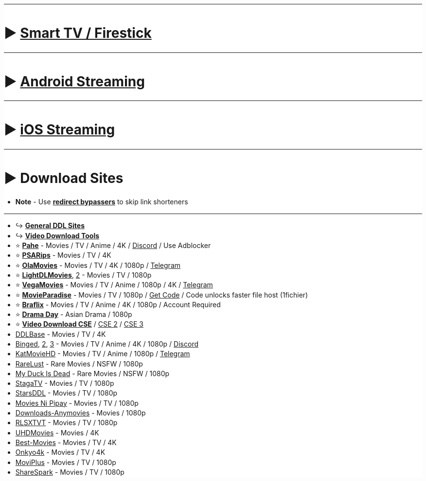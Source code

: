 ***

# ► [Smart TV / Firestick](https://www.reddit.com/r/FREEMEDIAHECKYEAH/wiki/android#wiki_.25B7_smart_tv_.2F_firestick)

***

# ► [Android Streaming](https://www.reddit.com/r/FREEMEDIAHECKYEAH/wiki/android#wiki_.25BA_android_streaming)

***

# ► [iOS Streaming](https://www.reddit.com/r/FREEMEDIAHECKYEAH/wiki/android#wiki_.25BA_ios_streaming)

***

# ► Download Sites

* **Note** - Use **[redirect bypassers](https://www.reddit.com/r/FREEMEDIAHECKYEAH/wiki/adblock-vpn-privacy#wiki_.25B7_redirect_bypass)** to skip link shorteners

***

* ↪️ **[General DDL Sites](https://www.reddit.com/r/FREEMEDIAHECKYEAH/wiki/download)**
* ↪️ **[Video Download Tools](https://www.reddit.com/r/FREEMEDIAHECKYEAH/wiki/video-tools#wiki_.25BA_video_download)**
* ⭐ **[Pahe](https://pahe.ink/)** - Movies / TV / Anime / 4K / [Discord](https://discord.gg/4AvaCsd2J4) / Use Adblocker
* ⭐ **[PSARips](https://psa.wf/)** - Movies / TV / 4K
* ⭐ **[OlaMovies](https://olamovies.rent/)** - Movies / TV / 4K / 1080p / [Telegram](https://t.me/olamovies_officialv6)
* ⭐ **[LightDLMovies](https://lightdl.xyz/)**, [2](https://lightdlmovies.blogspot.com/) - Movies / TV / 1080p
* ⭐ **[VegaMovies](https://vegamovies.nz/)** - Movies / TV / Anime / 1080p / 4K / [Telegram](https://telegram.dog/VegamoviesTo_Official)
* ⭐ **[MovieParadise](https://movieparadise.org/)** - Movies / TV / 1080p / [Get Code](https://rentry.org/he8fhzku) / Code unlocks faster file host (1fichier)
* ⭐ **[Braflix](https://www.braflix.ru/)** - Movies / TV / Anime / 4K / 1080p / Account Required
* ⭐ **[Drama Day](https://dramaday.me/)** - Asian Drama / 1080p
* ⭐ **[Video Download CSE](https://cse.google.com/cse?cx=006516753008110874046:wevn3lkn9rr)** / [CSE 2](https://cse.google.com/cse?cx=89f2dfcea452fc451) / [CSE 3](https://cse.google.com/cse?cx=aab218d0aa53e3578)
* [DDLBase](https://ddlbase.com/) - Movies / TV / 4K
* [Binged](https://binged.live/), [2](https://binge.lol/), [3](https://binged.in/) - Movies / TV / Anime / 4K / 1080p / [Discord](https://discord.gg/f2SvhcKCKS)
* [KatMovieHD](https://katmoviehd.boo/) - Movies / TV / Anime / 1080p / [Telegram](https://t.me/joinchat/TMuzf8VYH7M1YWVh)
* [RareLust](https://rarelust.com/) - Rare Movies / NSFW / 1080p
* [My Duck Is Dead](https://myduckisdead.org/) - Rare Movies / NSFW / 1080p
* [StagaTV](https://www5.stagatv.com/) - Movies / TV / 1080p
* [StarsDDL](https://starsddl.me/) - Movies / TV / 1080p
* [Movies Ni Pipay](https://moviesnipipay.me/) - Movies / TV / 1080p
* [Downloads-Anymovies](https://www.downloads-anymovies.co/) - Movies / 1080p
* [RLSXTVT](https://rlsxtvt.icu/) - Movies / TV / 1080p
* [UHDMovies](https://uhdmovies.foo/) - Movies / 4K
* [Best-Movies](https://best-movies.info/) - Movies / TV / 4K
* [Onkyo4k](https://onkyo4k.com/) - Movies / TV / 4K
* [MoviPlus](https://moviplus.net/) - Movies / TV / 1080p
* [ShareSpark](https://ww1.sharespark.cfd/) - Movies / TV / 1080p